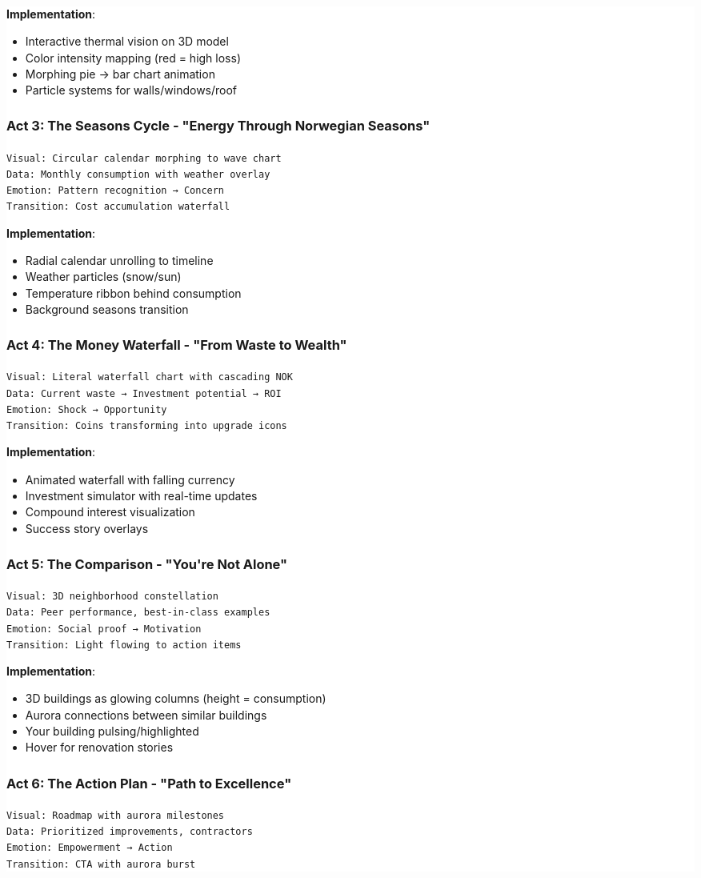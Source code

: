 **Implementation**:
- Interactive thermal vision on 3D model
- Color intensity mapping (red = high loss)
- Morphing pie → bar chart animation
- Particle systems for walls/windows/roof

### Act 3: The Seasons Cycle - "Energy Through Norwegian Seasons"
```
Visual: Circular calendar morphing to wave chart
Data: Monthly consumption with weather overlay
Emotion: Pattern recognition → Concern
Transition: Cost accumulation waterfall
```

**Implementation**:
- Radial calendar unrolling to timeline
- Weather particles (snow/sun)
- Temperature ribbon behind consumption
- Background seasons transition

### Act 4: The Money Waterfall - "From Waste to Wealth"
```
Visual: Literal waterfall chart with cascading NOK
Data: Current waste → Investment potential → ROI
Emotion: Shock → Opportunity
Transition: Coins transforming into upgrade icons
```

**Implementation**:
- Animated waterfall with falling currency
- Investment simulator with real-time updates
- Compound interest visualization
- Success story overlays

### Act 5: The Comparison - "You're Not Alone"
```
Visual: 3D neighborhood constellation
Data: Peer performance, best-in-class examples
Emotion: Social proof → Motivation
Transition: Light flowing to action items
```

**Implementation**:
- 3D buildings as glowing columns (height = consumption)
- Aurora connections between similar buildings
- Your building pulsing/highlighted
- Hover for renovation stories

### Act 6: The Action Plan - "Path to Excellence"
```
Visual: Roadmap with aurora milestones
Data: Prioritized improvements, contractors
Emotion: Empowerment → Action
Transition: CTA with aurora burst
```
